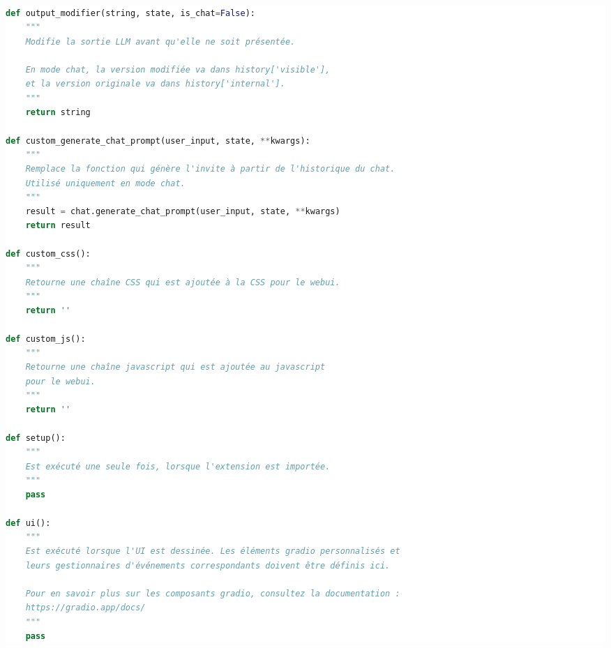 ```python
def output_modifier(string, state, is_chat=False):
    """
    Modifie la sortie LLM avant qu'elle ne soit présentée.

    En mode chat, la version modifiée va dans history['visible'],
    et la version originale va dans history['internal'].
    """
    return string

def custom_generate_chat_prompt(user_input, state, **kwargs):
    """
    Remplace la fonction qui génère l'invite à partir de l'historique du chat.
    Utilisé uniquement en mode chat.
    """
    result = chat.generate_chat_prompt(user_input, state, **kwargs)
    return result

def custom_css():
    """
    Retourne une chaîne CSS qui est ajoutée à la CSS pour le webui.
    """
    return ''

def custom_js():
    """
    Retourne une chaîne javascript qui est ajoutée au javascript
    pour le webui.
    """
    return ''

def setup():
    """
    Est exécuté une seule fois, lorsque l'extension est importée.
    """
    pass

def ui():
    """
    Est exécuté lorsque l'UI est dessinée. Les éléments gradio personnalisés et
    leurs gestionnaires d'événements correspondants doivent être définis ici.

    Pour en savoir plus sur les composants gradio, consultez la documentation :
    https://gradio.app/docs/
    """
    pass
```
